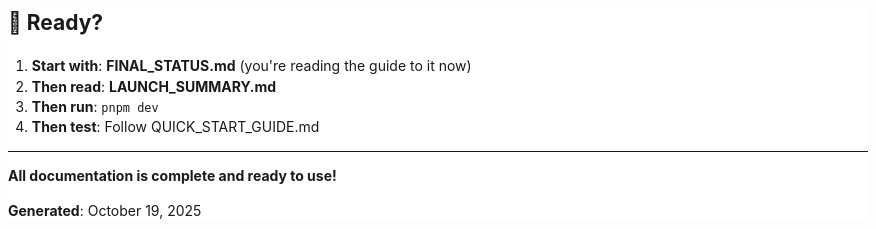 
## 🚀 Ready?

1. **Start with**: **FINAL_STATUS.md** (you're reading the guide to it now)
2. **Then read**: **LAUNCH_SUMMARY.md**
3. **Then run**: `pnpm dev`
4. **Then test**: Follow QUICK_START_GUIDE.md

---

**All documentation is complete and ready to use!**

**Generated**: October 19, 2025
